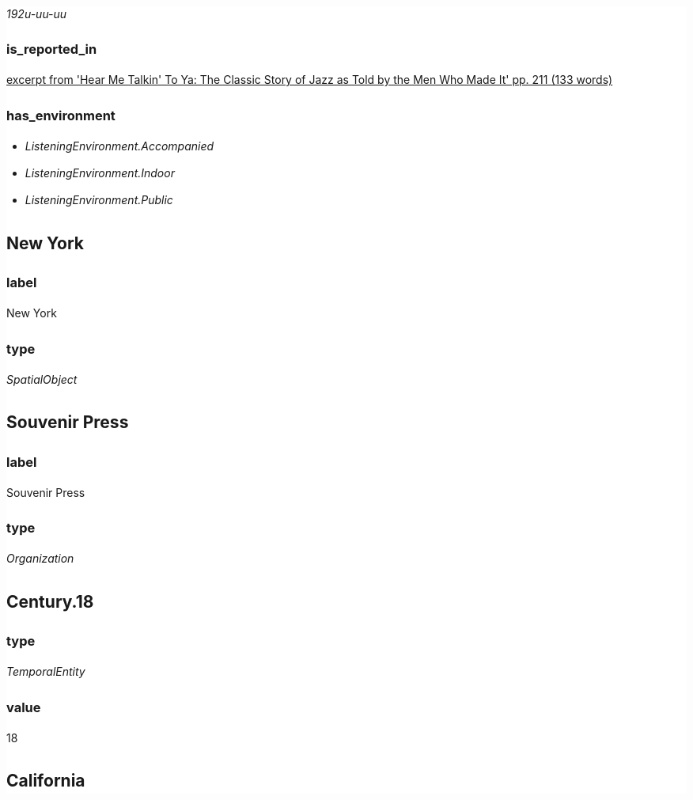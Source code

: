 
*192u-uu-uu*

### is_reported_in


[excerpt from 'Hear Me Talkin' To Ya: The Classic Story of Jazz as Told by the Men Who Made It' pp. 211 (133 words)](#excerpt-from-'Hear-Me-Talkin'-To-Ya-The-Classic-Story-of-Jazz-as-Told-by-the-Men-Who-Made-It'-pp.-211-(133-words))

### has_environment

 - *ListeningEnvironment.Accompanied*

 - *ListeningEnvironment.Indoor*

 - *ListeningEnvironment.Public*

## New York

### label


New York

### type


*SpatialObject*

## Souvenir Press

### label


Souvenir Press

### type


*Organization*

## Century.18

### type


*TemporalEntity*

### value


18

## California
